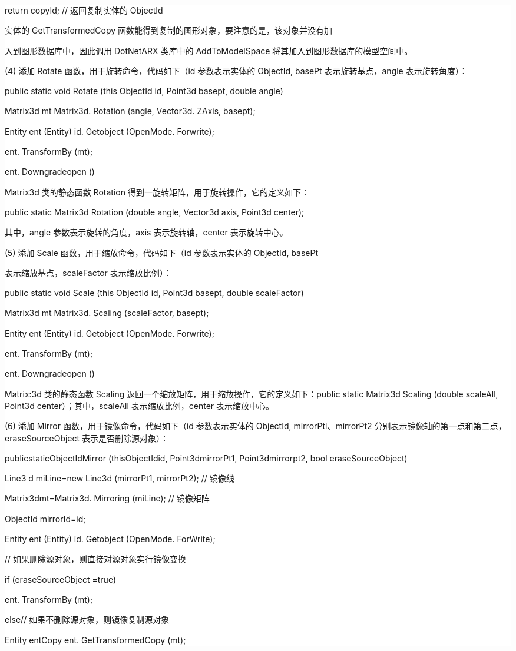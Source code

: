 return copyId; // 返回复制实体的 ObjectId

实体的 GetTransformedCopy 函数能得到复制的图形对象，要注意的是，该对象并没有加

入到图形数据库中，因此调用 DotNetARX 类库中的 AddToModelSpace 将其加入到图形数据库的模型空间中。

(4) 添加 Rotate 函数，用于旋转命令，代码如下（id 参数表示实体的 ObjectId, basePt 表示旋转基点，angle 表示旋转角度）：

public static void Rotate (this ObjectId id, Point3d basept, double angle)

Matrix3d mt Matrix3d. Rotation (angle, Vector3d. ZAxis, basept);

Entity ent (Entity) id. Getobject (OpenMode. Forwrite);

ent. TransformBy (mt);

ent. Downgradeopen ()

Matrix3d 类的静态函数 Rotation 得到一旋转矩阵，用于旋转操作，它的定义如下：

public static Matrix3d Rotation (double angle, Vector3d axis, Point3d center);

其中，angle 参数表示旋转的角度，axis 表示旋转轴，center 表示旋转中心。

(5) 添加 Scale 函数，用于缩放命令，代码如下（id 参数表示实体的 ObjectId, basePt

表示缩放基点，scaleFactor 表示缩放比例）：

public static void Scale (this ObjectId id, Point3d basept, double scaleFactor)

Matrix3d mt Matrix3d. Scaling (scaleFactor, basept);

Entity ent (Entity) id. Getobject (OpenMode. Forwrite);

ent. TransformBy (mt);

ent. Downgradeopen ()

Matrix:3d 类的静态函数 Scaling 返回一个缩放矩阵，用于缩放操作，它的定义如下：public static Matrix3d Scaling (double scaleAll, Point3d center）；其中，scaleAll 表示缩放比例，center 表示缩放中心。

(6) 添加 Mirror 函数，用于镜像命令，代码如下（id 参数表示实体的 ObjectId, mirrorPtl、mirrorPt2 分别表示镜像轴的第一点和第二点，eraseSourceObject 表示是否删除源对象）：

publicstaticObjectIdMirror (thisObjectIdid, Point3dmirrorPt1, Point3dmirrorpt2, bool eraseSourceObject)

Line3 d miLine=new Line3d (mirrorPt1, mirrorPt2); // 镜像线

Matrix3dmt=Matrix3d. Mirroring (miLine); // 镜像矩阵

ObjectId mirrorId=id;

Entity ent (Entity) id. Getobject (OpenMode. ForWrite);

// 如果删除源对象，则直接对源对象实行镜像变换

if (eraseSourceObject =true)

ent. TransformBy (mt);

else// 如果不删除源对象，则镜像复制源对象

Entity entCopy ent. GetTransformedCopy (mt);
